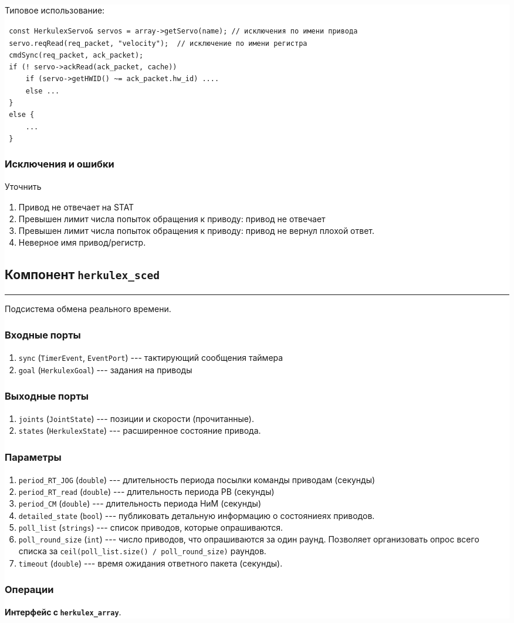 Типовое использование:

     const HerkulexServo& servos = array->getServo(name); // исключения по имени привода
     servo.reqRead(req_packet, "velocity");  // исключение по имени регистра
     cmdSync(req_packet, ack_packet); 
     if (! servo->ackRead(ack_packet, cache))
         if (servo->getHWID() ~= ack_packet.hw_id) ....
         else ...
     }
     else {
         ...
     }
      

### Исключения и ошибки

Уточнить
1. Привод не отвечает на STAT
2. Превышен лимит числа попыток обращения к приводу: привод не отвечает
2. Превышен лимит числа попыток обращения к приводу: привод не вернул плохой ответ.
4. Неверное имя привод/регистр.


## Компонент `herkulex_sced`
--------------------------

Подсистема обмена реального времени.

### Входные порты

1. `sync` (`TimerEvent`, `EventPort`) --- тактирующий сообщения таймера
1. `goal` (`HerkulexGoal`) --- задания на приводы

### Выходные порты

1. `joints` (`JointState`) --- позиции и скорости (прочитанные).
2. `states` (`HerkulexState`) --- расширенное состояние привода.

### Параметры

1. `period_RT_JOG` (`double`) --- длительность периода посылки команды приводам (секунды)
1. `period_RT_read` (`double`) --- длительность периода РВ (секунды)
1. `period_CM` (`double`) --- длительность периода НиМ (секунды)
2. `detailed_state` (`bool`) --- публиковать детальную информацию о состояниеях приводов.
2. `poll_list` (`strings`) --- список приводов, которые опрашиваются.
2. `poll_round_size` (`int`) --- число приводов, что опрашиваются за один раунд. Позволяет организовать опрос всего списка за `ceil(poll_list.size() / poll_round_size)` раундов. 
1. `timeout` (`double`) --- время ожидания ответного пакета (секунды).

### Операции

**Интерфейс с `herkulex_array`**. 
